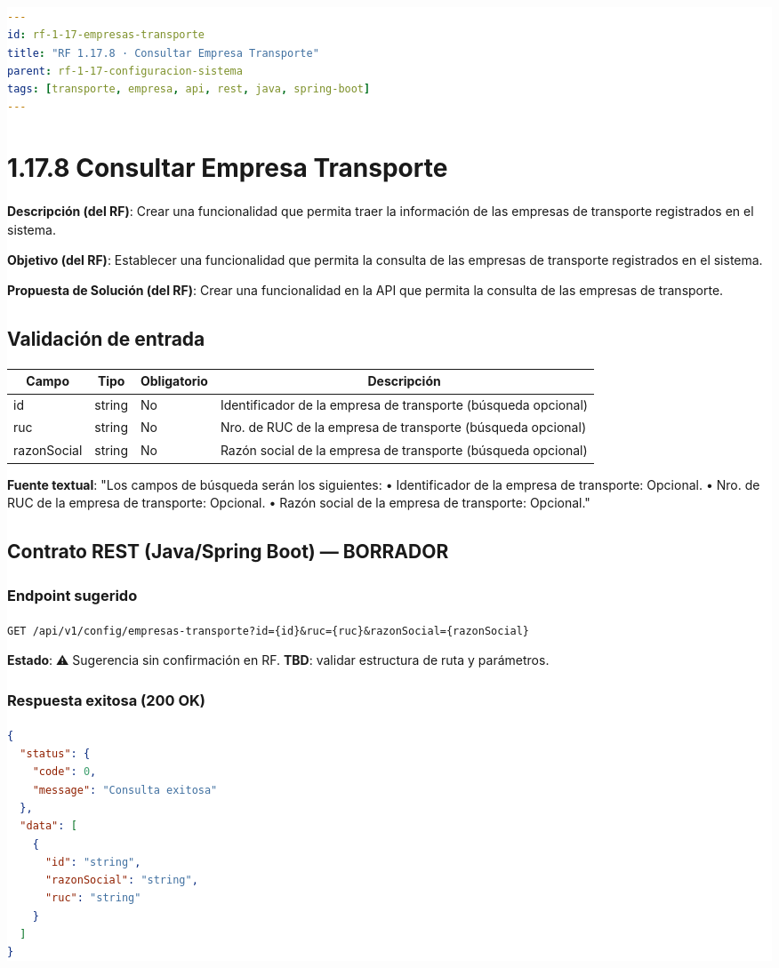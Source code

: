 ```yaml
---
id: rf-1-17-empresas-transporte
title: "RF 1.17.8 · Consultar Empresa Transporte"
parent: rf-1-17-configuracion-sistema
tags: [transporte, empresa, api, rest, java, spring-boot]
---
```


# 1.17.8 Consultar Empresa Transporte

**Descripción (del RF)**: Crear una funcionalidad que permita traer la información de las empresas de transporte registrados en el sistema.

**Objetivo (del RF)**: Establecer una funcionalidad que permita la consulta de las empresas de transporte registrados en el sistema.

**Propuesta de Solución (del RF)**: Crear una funcionalidad en la API que permita la consulta de las empresas de transporte.

## Validación de entrada

| Campo | Tipo | Obligatorio | Descripción |
|-------|------|-------------|-------------|
| id | string | No | Identificador de la empresa de transporte (búsqueda opcional) |
| ruc | string | No | Nro. de RUC de la empresa de transporte (búsqueda opcional) |
| razonSocial | string | No | Razón social de la empresa de transporte (búsqueda opcional) |

**Fuente textual**: "Los campos de búsqueda serán los siguientes: • Identificador de la empresa de transporte: Opcional. • Nro. de RUC de la empresa de transporte: Opcional. • Razón social de la empresa de transporte: Opcional."

## Contrato REST (Java/Spring Boot) — BORRADOR

### Endpoint sugerido

```
GET /api/v1/config/empresas-transporte?id={id}&ruc={ruc}&razonSocial={razonSocial}
```

**Estado**: ⚠️ Sugerencia sin confirmación en RF. **TBD**: validar estructura de ruta y parámetros.

### Respuesta exitosa (200 OK)

```json
{
  "status": {
    "code": 0,
    "message": "Consulta exitosa"
  },
  "data": [
    {
      "id": "string",
      "razonSocial": "string",
      "ruc": "string"
    }
  ]
}
```
